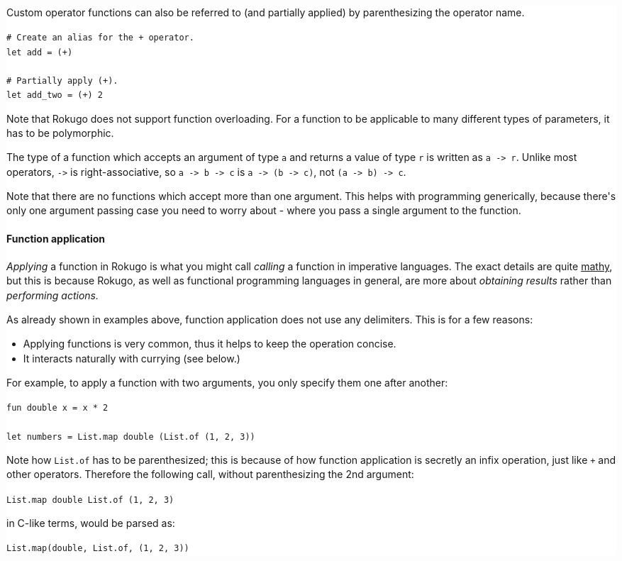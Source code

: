 Custom operator functions can also be referred to (and partially applied) by parenthesizing the operator name.

```rokugo
# Create an alias for the + operator.
let add = (+)

# Partially apply (+).
let add_two = (+) 2
```

Note that Rokugo does not support function overloading.
For a function to be applicable to many different types of parameters, it has to be polymorphic.

The type of a function which accepts an argument of type `a` and returns a value of type `r` is written as `a -> r`.
Unlike most operators, `->` is right-associative, so `a -> b -> c` is `a -> (b -> c)`, not `(a -> b) -> c`.

Note that there are no functions which accept more than one argument.
This helps with programming generically, because there's only one argument passing case you need to worry about - where you pass a single argument to the function.

#### Function application

_Applying_ a function in Rokugo is what you might call _calling_ a function in imperative languages.
The exact details are quite [mathy](https://en.wikipedia.org/wiki/Function_application), but this is because Rokugo, as well as functional programming languages in general, are more about _obtaining results_ rather than _performing actions._

As already shown in examples above, function application does not use any delimiters.
This is for a few reasons:

- Applying functions is very common, thus it helps to keep the operation concise.
- It interacts naturally with currying (see below.)

For example, to apply a function with two arguments, you only specify them one after another:

```rokugo
fun double x = x * 2

let numbers = List.map double (List.of (1, 2, 3))
```

Note how `List.of` has to be parenthesized; this is because of how function application is secretly an infix operation, just like `+` and other operators.
Therefore the following call, without parenthesizing the 2nd argument:

```rokugo
List.map double List.of (1, 2, 3)
```

in C-like terms, would be parsed as:

```rokugo
List.map(double, List.of, (1, 2, 3))
```
